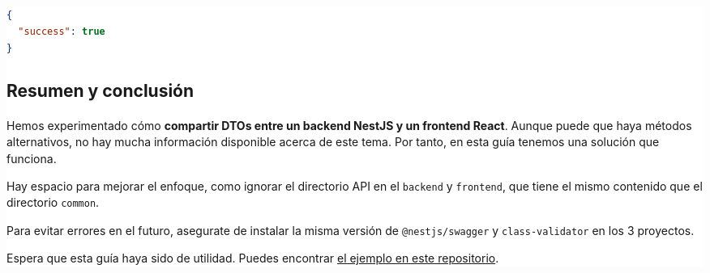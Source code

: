 ```json
{
  "success": true
}
```

## Resumen y conclusión

Hemos experimentado cómo **compartir DTOs entre un backend NestJS y un frontend React**. Aunque puede que haya métodos alternativos, no hay mucha información disponible acerca de este tema. Por tanto, en esta guía tenemos una solución que funciona.

Hay espacio para mejorar el enfoque, como ignorar el directorio API en el `backend` y `frontend`, que tiene el mismo contenido que el directorio `common`.

Para evitar errores en el futuro, asegurate de instalar la misma versión de `@nestjs/swagger` y `class-validator` en los 3 proyectos.

Espera que esta guía haya sido de utilidad. Puedes encontrar [el ejemplo en este repositorio][4].

[1]: https://docs.nestjs.com/pipes#class-validator
[2]: https://docs.nestjs.com/openapi/introduction
[3]: https://docs.nestjs.com/techniques/validation
[4]: https://github.com/javifm86/vite-react-nest-share-dtos
